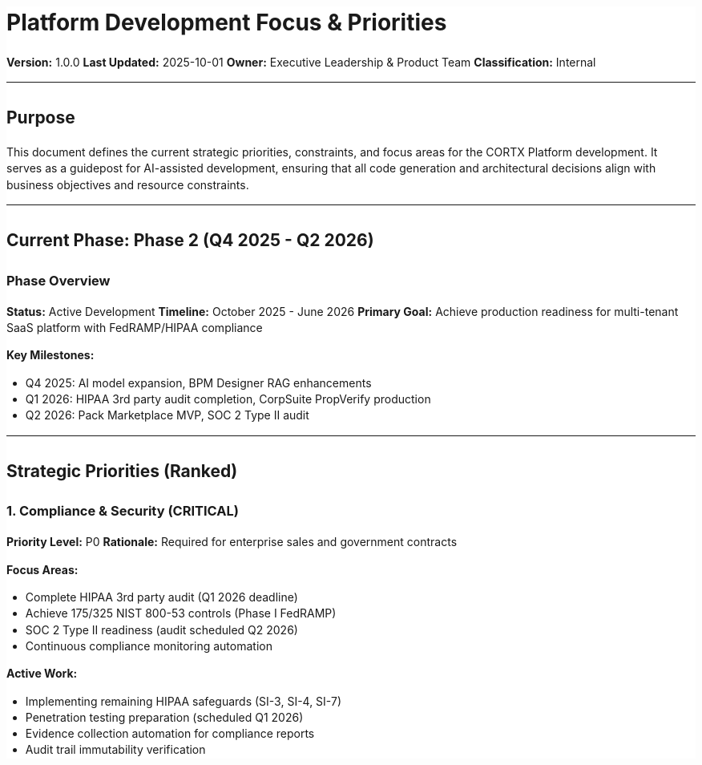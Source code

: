 # Platform Development Focus & Priorities

**Version:** 1.0.0
**Last Updated:** 2025-10-01
**Owner:** Executive Leadership & Product Team
**Classification:** Internal

---

## Purpose

This document defines the current strategic priorities, constraints, and focus areas for the CORTX Platform development. It serves as a guidepost for AI-assisted development, ensuring that all code generation and architectural decisions align with business objectives and resource constraints.

---

## Current Phase: Phase 2 (Q4 2025 - Q2 2026)

### Phase Overview

**Status:** Active Development
**Timeline:** October 2025 - June 2026
**Primary Goal:** Achieve production readiness for multi-tenant SaaS platform with FedRAMP/HIPAA compliance

**Key Milestones:**
- Q4 2025: AI model expansion, BPM Designer RAG enhancements
- Q1 2026: HIPAA 3rd party audit completion, CorpSuite PropVerify production
- Q2 2026: Pack Marketplace MVP, SOC 2 Type II audit

---

## Strategic Priorities (Ranked)

### 1. Compliance & Security (CRITICAL)
**Priority Level:** P0
**Rationale:** Required for enterprise sales and government contracts

**Focus Areas:**
- Complete HIPAA 3rd party audit (Q1 2026 deadline)
- Achieve 175/325 NIST 800-53 controls (Phase I FedRAMP)
- SOC 2 Type II readiness (audit scheduled Q2 2026)
- Continuous compliance monitoring automation

**Active Work:**
- Implementing remaining HIPAA safeguards (SI-3, SI-4, SI-7)
- Penetration testing preparation (scheduled Q1 2026)
- Evidence collection automation for compliance reports
- Audit trail immutability verification
